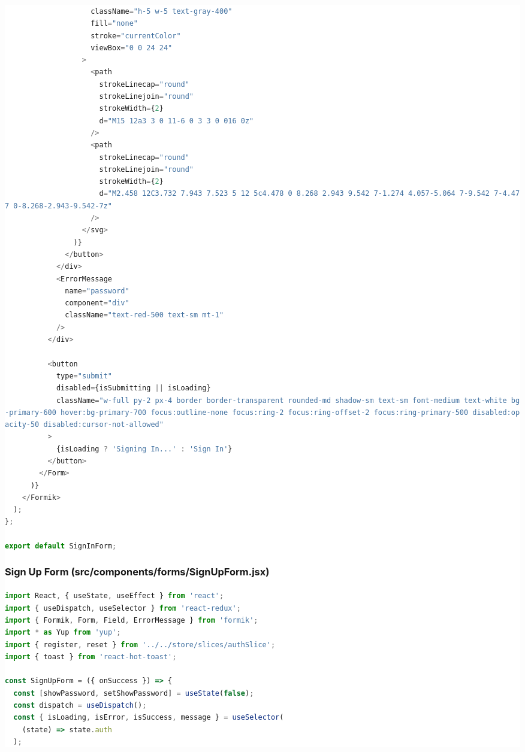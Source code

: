 ```javascript
                    className="h-5 w-5 text-gray-400"
                    fill="none"
                    stroke="currentColor"
                    viewBox="0 0 24 24"
                  >
                    <path
                      strokeLinecap="round"
                      strokeLinejoin="round"
                      strokeWidth={2}
                      d="M15 12a3 3 0 11-6 0 3 3 0 016 0z"
                    />
                    <path
                      strokeLinecap="round"
                      strokeLinejoin="round"
                      strokeWidth={2}
                      d="M2.458 12C3.732 7.943 7.523 5 12 5c4.478 0 8.268 2.943 9.542 7-1.274 4.057-5.064 7-9.542 7-4.477 0-8.268-2.943-9.542-7z"
                    />
                  </svg>
                )}
              </button>
            </div>
            <ErrorMessage
              name="password"
              component="div"
              className="text-red-500 text-sm mt-1"
            />
          </div>

          <button
            type="submit"
            disabled={isSubmitting || isLoading}
            className="w-full py-2 px-4 border border-transparent rounded-md shadow-sm text-sm font-medium text-white bg-primary-600 hover:bg-primary-700 focus:outline-none focus:ring-2 focus:ring-offset-2 focus:ring-primary-500 disabled:opacity-50 disabled:cursor-not-allowed"
          >
            {isLoading ? 'Signing In...' : 'Sign In'}
          </button>
        </Form>
      )}
    </Formik>
  );
};

export default SignInForm;
```

### Sign Up Form (src/components/forms/SignUpForm.jsx)

```javascript
import React, { useState, useEffect } from 'react';
import { useDispatch, useSelector } from 'react-redux';
import { Formik, Form, Field, ErrorMessage } from 'formik';
import * as Yup from 'yup';
import { register, reset } from '../../store/slices/authSlice';
import { toast } from 'react-hot-toast';

const SignUpForm = ({ onSuccess }) => {
  const [showPassword, setShowPassword] = useState(false);
  const dispatch = useDispatch();
  const { isLoading, isError, isSuccess, message } = useSelector(
    (state) => state.auth
  );
```